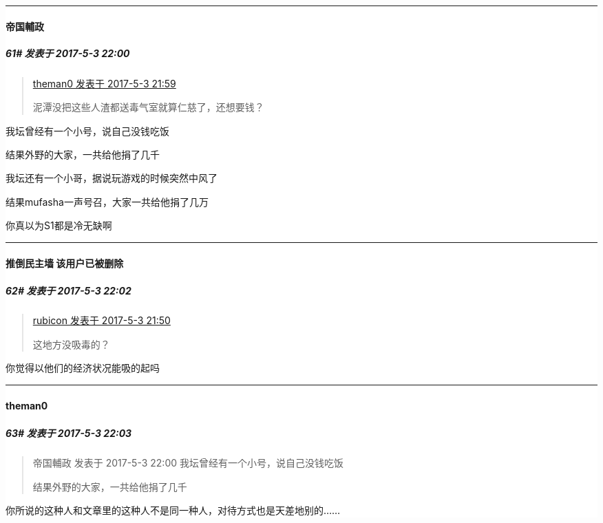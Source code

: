 





*****

####  帝国輔政  
##### 61#       发表于 2017-5-3 22:00



<blockquote><a href="httphttps://bbs.saraba1st.com/2b/forum.php?mod=redirect&amp;goto=findpost&amp;pid=35841789&amp;ptid=1500499" target="_blank">theman0 发表于 2017-5-3 21:59</a>

泥潭没把这些人渣都送毒气室就算仁慈了，还想要钱？</blockquote>
我坛曾经有一个小号，说自己没钱吃饭

结果外野的大家，一共给他捐了几千


我坛还有一个小哥，据说玩游戏的时候突然中风了

结果mufasha一声号召，大家一共给他捐了几万



你真以为S1都是冷无缺啊







*****

####   推倒民主墙 该用户已被删除 
##### 62#       发表于 2017-5-3 22:02



<blockquote><a href="httphttps://bbs.saraba1st.com/2b/forum.php?mod=redirect&amp;goto=findpost&amp;pid=35841686&amp;ptid=1500499" target="_blank">rubicon 发表于 2017-5-3 21:50</a>

这地方没吸毒的？</blockquote>
你觉得以他们的经济状况能吸的起吗







*****

####  theman0  
##### 63#       发表于 2017-5-3 22:03



<blockquote>帝国輔政 发表于 2017-5-3 22:00
我坛曾经有一个小号，说自己没钱吃饭

结果外野的大家，一共给他捐了几千

</blockquote>
你所说的这种人和文章里的这种人不是同一种人，对待方式也是天差地别的……
